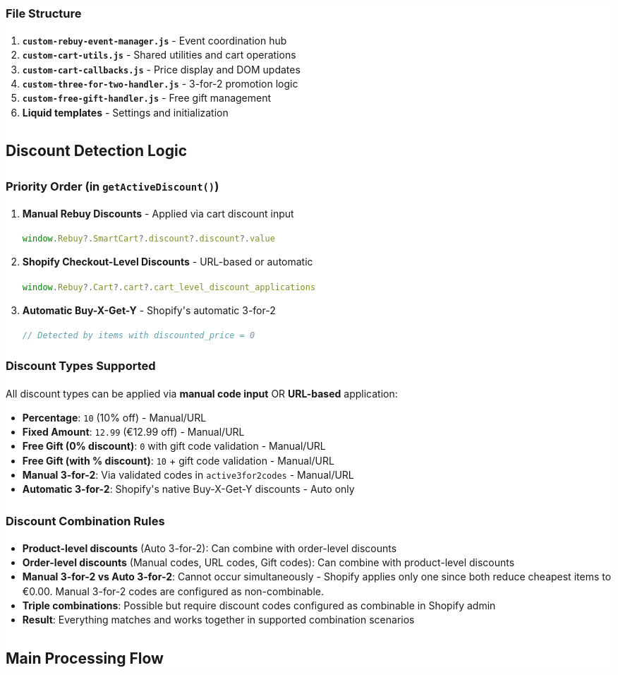 ```
```

### File Structure

1. **`custom-rebuy-event-manager.js`** - Event coordination hub
2. **`custom-cart-utils.js`** - Shared utilities and cart operations
3. **`custom-cart-callbacks.js`** - Price display and DOM updates
4. **`custom-three-for-two-handler.js`** - 3-for-2 promotion logic
5. **`custom-free-gift-handler.js`** - Free gift management
6. **Liquid templates** - Settings and initialization

## Discount Detection Logic

### Priority Order (in `getActiveDiscount()`)

1. **Manual Rebuy Discounts** - Applied via cart discount input
   ```javascript
   window.Rebuy?.SmartCart?.discount?.discount?.value
   ```

2. **Shopify Checkout-Level Discounts** - URL-based or automatic
   ```javascript
   window.Rebuy?.Cart?.cart?.cart_level_discount_applications
   ```

3. **Automatic Buy-X-Get-Y** - Shopify's automatic 3-for-2
   ```javascript
   // Detected by items with discounted_price = 0
   ```

### Discount Types Supported

All discount types can be applied via **manual code input** OR **URL-based** application:

- **Percentage**: `10` (10% off) - Manual/URL
- **Fixed Amount**: `12.99` (€12.99 off) - Manual/URL
- **Free Gift (0% discount)**: `0` with gift code validation - Manual/URL
- **Free Gift (with % discount)**: `10` + gift code validation - Manual/URL
- **Manual 3-for-2**: Via validated codes in `active3for2codes` - Manual/URL
- **Automatic 3-for-2**: Shopify's native Buy-X-Get-Y discounts - Auto only

### Discount Combination Rules

- **Product-level discounts** (Auto 3-for-2): Can combine with order-level discounts
- **Order-level discounts** (Manual codes, URL codes, Gift codes): Can combine with product-level discounts
- **Manual 3-for-2 vs Auto 3-for-2**: Cannot occur simultaneously - Shopify applies only one since both reduce cheapest items to €0.00. Manual 3-for-2 codes are configured as non-combinable.
- **Triple combinations**: Possible but require discount codes configured as combinable in Shopify admin
- **Result**: Everything matches and works together in supported combination scenarios

## Main Processing Flow
